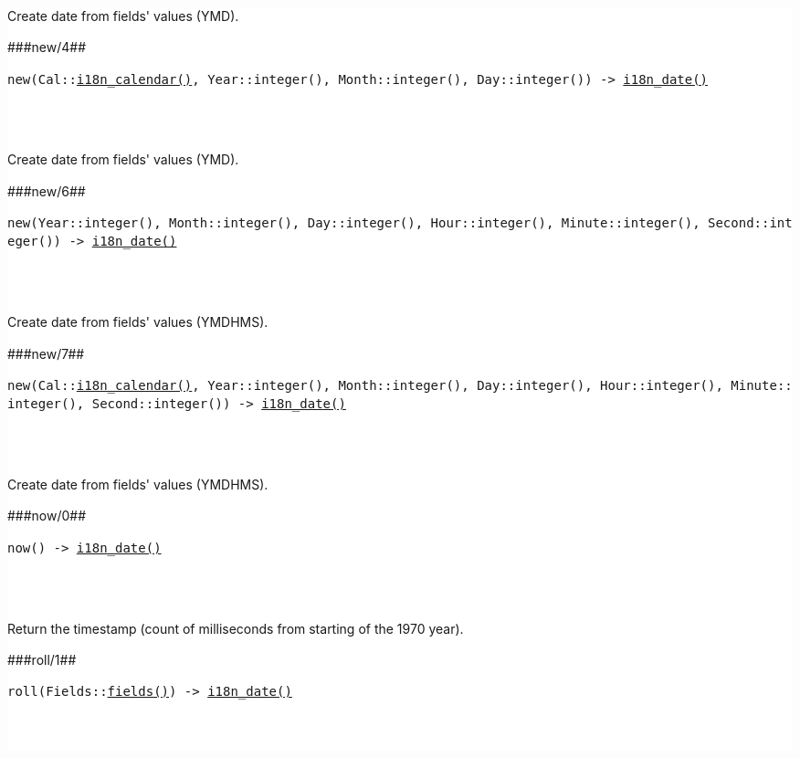 


Create date from fields' values (YMD).<a name="new-4"></a>

###new/4##




<pre>new(Cal::<a href="#type-i18n_calendar">i18n_calendar()</a>, Year::integer(), Month::integer(), Day::integer()) -> <a href="#type-i18n_date">i18n_date()</a></pre>
<br></br>




Create date from fields' values (YMD).<a name="new-6"></a>

###new/6##




<pre>new(Year::integer(), Month::integer(), Day::integer(), Hour::integer(), Minute::integer(), Second::integer()) -> <a href="#type-i18n_date">i18n_date()</a></pre>
<br></br>




Create date from fields' values (YMDHMS).<a name="new-7"></a>

###new/7##




<pre>new(Cal::<a href="#type-i18n_calendar">i18n_calendar()</a>, Year::integer(), Month::integer(), Day::integer(), Hour::integer(), Minute::integer(), Second::integer()) -> <a href="#type-i18n_date">i18n_date()</a></pre>
<br></br>




Create date from fields' values (YMDHMS).<a name="now-0"></a>

###now/0##




<pre>now() -> <a href="#type-i18n_date">i18n_date()</a></pre>
<br></br>




Return the timestamp
(count of milliseconds from starting of the 1970 year).<a name="roll-1"></a>

###roll/1##




<pre>roll(Fields::<a href="#type-fields">fields()</a>) -> <a href="#type-i18n_date">i18n_date()</a></pre>
<br></br>

